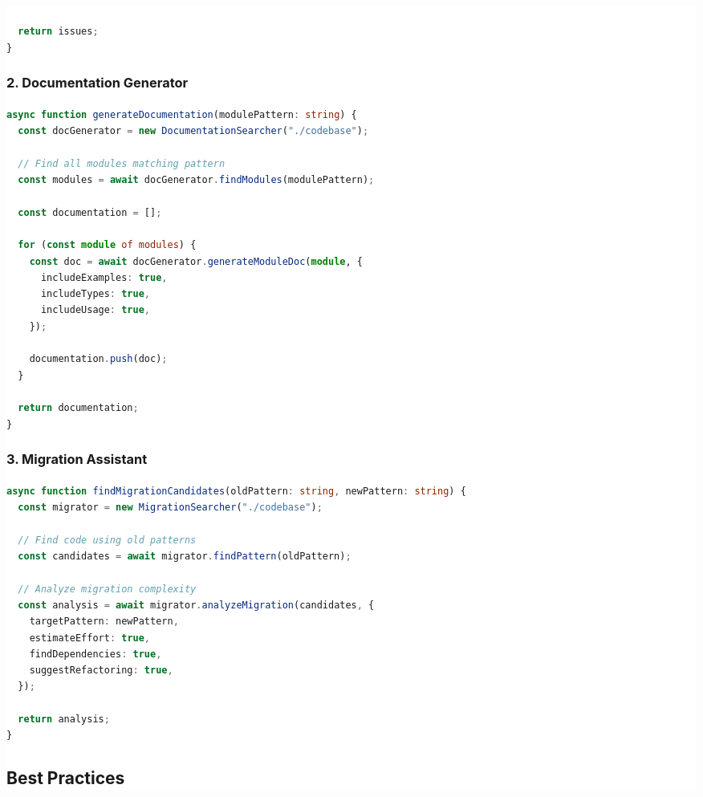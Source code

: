 ```typescript

  return issues;
}
```

### 2. Documentation Generator

```typescript
async function generateDocumentation(modulePattern: string) {
  const docGenerator = new DocumentationSearcher("./codebase");

  // Find all modules matching pattern
  const modules = await docGenerator.findModules(modulePattern);

  const documentation = [];

  for (const module of modules) {
    const doc = await docGenerator.generateModuleDoc(module, {
      includeExamples: true,
      includeTypes: true,
      includeUsage: true,
    });

    documentation.push(doc);
  }

  return documentation;
}
```

### 3. Migration Assistant

```typescript
async function findMigrationCandidates(oldPattern: string, newPattern: string) {
  const migrator = new MigrationSearcher("./codebase");

  // Find code using old patterns
  const candidates = await migrator.findPattern(oldPattern);

  // Analyze migration complexity
  const analysis = await migrator.analyzeMigration(candidates, {
    targetPattern: newPattern,
    estimateEffort: true,
    findDependencies: true,
    suggestRefactoring: true,
  });

  return analysis;
}
```

## Best Practices
